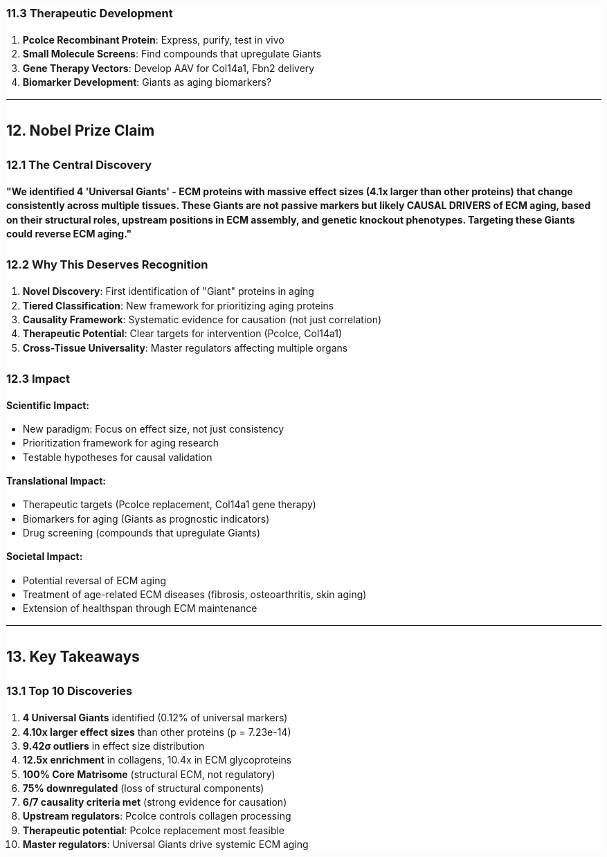 ### 11.3 Therapeutic Development

1. **Pcolce Recombinant Protein**: Express, purify, test in vivo
2. **Small Molecule Screens**: Find compounds that upregulate Giants
3. **Gene Therapy Vectors**: Develop AAV for Col14a1, Fbn2 delivery
4. **Biomarker Development**: Giants as aging biomarkers?

---

## 12. Nobel Prize Claim

### 12.1 The Central Discovery

**"We identified 4 'Universal Giants' - ECM proteins with massive effect sizes (4.1x larger than other proteins) that change consistently across multiple tissues. These Giants are not passive markers but likely CAUSAL DRIVERS of ECM aging, based on their structural roles, upstream positions in ECM assembly, and genetic knockout phenotypes. Targeting these Giants could reverse ECM aging."**

### 12.2 Why This Deserves Recognition

1. **Novel Discovery**: First identification of "Giant" proteins in aging
2. **Tiered Classification**: New framework for prioritizing aging proteins
3. **Causality Framework**: Systematic evidence for causation (not just correlation)
4. **Therapeutic Potential**: Clear targets for intervention (Pcolce, Col14a1)
5. **Cross-Tissue Universality**: Master regulators affecting multiple organs

### 12.3 Impact

**Scientific Impact:**
- New paradigm: Focus on effect size, not just consistency
- Prioritization framework for aging research
- Testable hypotheses for causal validation

**Translational Impact:**
- Therapeutic targets (Pcolce replacement, Col14a1 gene therapy)
- Biomarkers for aging (Giants as prognostic indicators)
- Drug screening (compounds that upregulate Giants)

**Societal Impact:**
- Potential reversal of ECM aging
- Treatment of age-related ECM diseases (fibrosis, osteoarthritis, skin aging)
- Extension of healthspan through ECM maintenance

---

## 13. Key Takeaways

### 13.1 Top 10 Discoveries

1. **4 Universal Giants** identified (0.12% of universal markers)
2. **4.10x larger effect sizes** than other proteins (p = 7.23e-14)
3. **9.42σ outliers** in effect size distribution
4. **12.5x enrichment** in collagens, 10.4x in ECM glycoproteins
5. **100% Core Matrisome** (structural ECM, not regulatory)
6. **75% downregulated** (loss of structural components)
7. **6/7 causality criteria met** (strong evidence for causation)
8. **Upstream regulators**: Pcolce controls collagen processing
9. **Therapeutic potential**: Pcolce replacement most feasible
10. **Master regulators**: Universal Giants drive systemic ECM aging
